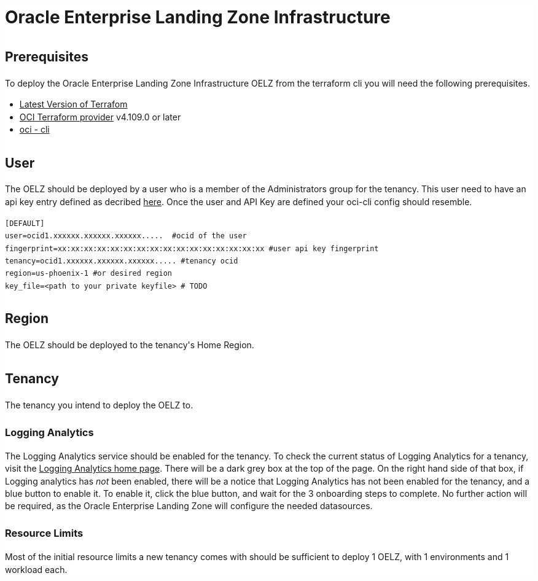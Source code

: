 # Oracle Enterprise Landing Zone Infrastructure

## Prerequisites

To deploy the Oracle Enterprise Landing Zone Infrastructure OELZ from the terraform cli you will need the following prerequisites.
- [Latest Version of Terrafom](https://developer.hashicorp.com/terraform/downloads)
- [OCI Terraform provider](https://registry.terraform.io/providers/oracle/oci/latest/docs) v4.109.0 or later
- [oci - cli](https://github.com/oracle/oci-cli)

## User

The OELZ should be deployed by a user who is a member of the Administrators group for the tenancy. This user need to have an api key entry defined as decribed [here](https://docs.oracle.com/en-us/iaas/Content/API/SDKDocs/terraformproviderconfiguration.htm). Once the user and API Key are defined your oci-cli config should resemble.

```text
[DEFAULT]
user=ocid1.xxxxxx.xxxxxx.xxxxxx.....  #ocid of the user
fingerprint=xx:xx:xx:xx:xx:xx:xx:xx:xx:xx:xx:xx:xx:xx:xx:xx #user api key fingerprint
tenancy=ocid1.xxxxxx.xxxxxx.xxxxxx..... #tenancy ocid
region=us-phoenix-1 #or desired region
key_file=<path to your private keyfile> # TODO
```

## Region

The OELZ should be deployed to the tenancy's Home Region.

## Tenancy

The tenancy you intend to deploy the OELZ to.

### Logging Analytics

The Logging Analytics service should be enabled for the tenancy.
To check the current status of Logging Analytics for a tenancy, visit the [Logging Analytics home page][1].
There will be a dark grey box at the top of the page. On the right hand side of that box, if Logging analytics has *not* been enabled, there will be a notice that Logging Analytics has not been enabled for the tenancy, and a blue button to enable it.  To enable it, click the blue button, and wait for the 3 onboarding steps to complete.  No further action will be required, as the Oracle Enterprise Landing Zone will configure the needed datasources.

### Resource Limits

Most of the initial resource limits a new tenancy comes with should be sufficient to deploy 1 OELZ, with 1 environments and 1 workload each. 


[1]: https://cloud.oracle.com/loganalytics/home "Logging Analytics Home page."
[2]: https://cloud.oracle.com/support/create?type=limit "Request a service Limit Increase."